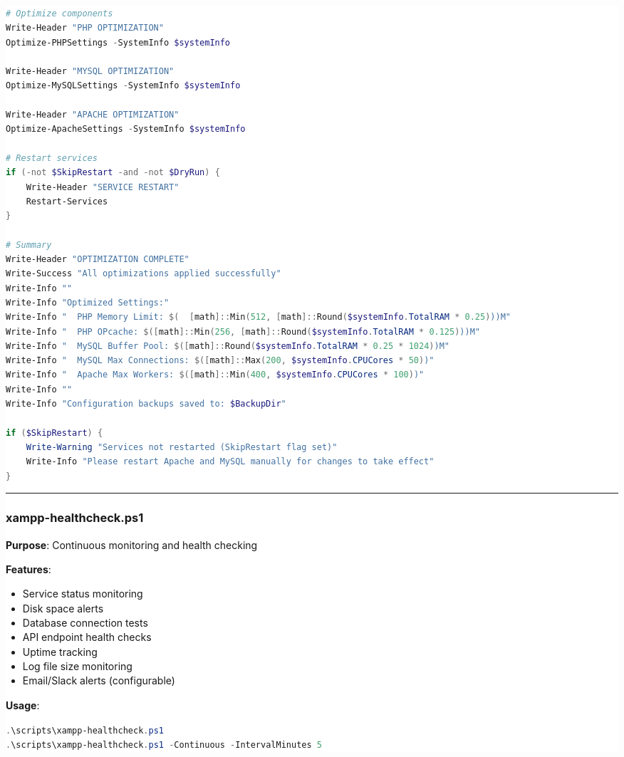 ```powershell
# Optimize components
Write-Header "PHP OPTIMIZATION"
Optimize-PHPSettings -SystemInfo $systemInfo

Write-Header "MYSQL OPTIMIZATION"
Optimize-MySQLSettings -SystemInfo $systemInfo

Write-Header "APACHE OPTIMIZATION"
Optimize-ApacheSettings -SystemInfo $systemInfo

# Restart services
if (-not $SkipRestart -and -not $DryRun) {
    Write-Header "SERVICE RESTART"
    Restart-Services
}

# Summary
Write-Header "OPTIMIZATION COMPLETE"
Write-Success "All optimizations applied successfully"
Write-Info ""
Write-Info "Optimized Settings:"
Write-Info "  PHP Memory Limit: $(  [math]::Min(512, [math]::Round($systemInfo.TotalRAM * 0.25)))M"
Write-Info "  PHP OPcache: $([math]::Min(256, [math]::Round($systemInfo.TotalRAM * 0.125)))M"
Write-Info "  MySQL Buffer Pool: $([math]::Round($systemInfo.TotalRAM * 0.25 * 1024))M"
Write-Info "  MySQL Max Connections: $([math]::Max(200, $systemInfo.CPUCores * 50))"
Write-Info "  Apache Max Workers: $([math]::Min(400, $systemInfo.CPUCores * 100))"
Write-Info ""
Write-Info "Configuration backups saved to: $BackupDir"

if ($SkipRestart) {
    Write-Warning "Services not restarted (SkipRestart flag set)"
    Write-Info "Please restart Apache and MySQL manually for changes to take effect"
}
```

---

### xampp-healthcheck.ps1

**Purpose**: Continuous monitoring and health checking

**Features**:
- Service status monitoring
- Disk space alerts
- Database connection tests
- API endpoint health checks
- Uptime tracking
- Log file size monitoring
- Email/Slack alerts (configurable)

**Usage**:
```powershell
.\scripts\xampp-healthcheck.ps1
.\scripts\xampp-healthcheck.ps1 -Continuous -IntervalMinutes 5
```
